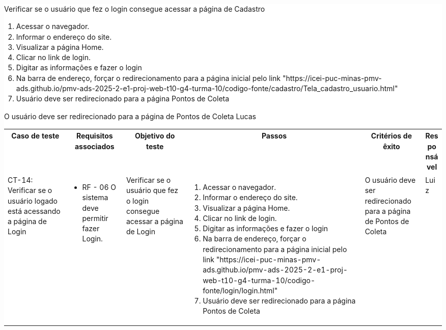   <td>Verificar se o usuário que fez o login consegue acessar a página de Cadastro</td>
  <td>
   <ol>
    <li>Acessar o navegador.</li>
    <li>Informar o endereço do site.</li>
    <li>Visualizar a página Home.</li>
    <li>Clicar no link de login.</li>
    <li>Digitar as informações e fazer o login</li>
    <li>Na barra de endereço, forçar o redirecionamento para a página inicial pelo link "https://icei-puc-minas-pmv-ads.github.io/pmv-ads-2025-2-e1-proj-web-t10-g4-turma-10/codigo-fonte/cadastro/Tela_cadastro_usuario.html"</li>
    <li>Usuário deve ser redirecionado para a página Pontos de Coleta</li>
   </ol>
   </td>
  <td>O usuário deve ser redirecionado para a página de Pontos de Coleta</td>
  <td>Lucas</td>
 </tr>
</table>


<table>
 <tr>
  <th>Caso de teste</th>
  <th>Requisitos associados</th>
  <th>Objetivo do teste</th>
  <th>Passos</th>
  <th>Critérios de êxito</th>
  <th>Responsável</th>
 </tr>
 <tr>
  <td>CT-14: Verificar se o usuário logado está acessando a página de Login</td>
  <td>
   <ul>
    <li>RF - 06	O sistema deve permitir fazer Login.</li>
   </ul>
  </td>
  <td>Verificar se o usuário que fez o login consegue acessar a página de Login</td>
  <td>
   <ol>
    <li>Acessar o navegador.</li>
    <li>Informar o endereço do site.</li>
    <li>Visualizar a página Home.</li>
    <li>Clicar no link de login.</li>
    <li>Digitar as informações e fazer o login</li>
    <li>Na barra de endereço, forçar o redirecionamento para a página inicial pelo link "https://icei-puc-minas-pmv-ads.github.io/pmv-ads-2025-2-e1-proj-web-t10-g4-turma-10/codigo-fonte/login/login.html"</li>
    <li>Usuário deve ser redirecionado para a página Pontos de Coleta</li>
   </ol>
   </td>
  <td>O usuário deve ser redirecionado para a página de Pontos de Coleta</td>
  <td>Luiz</td>
 </tr>
</table>
